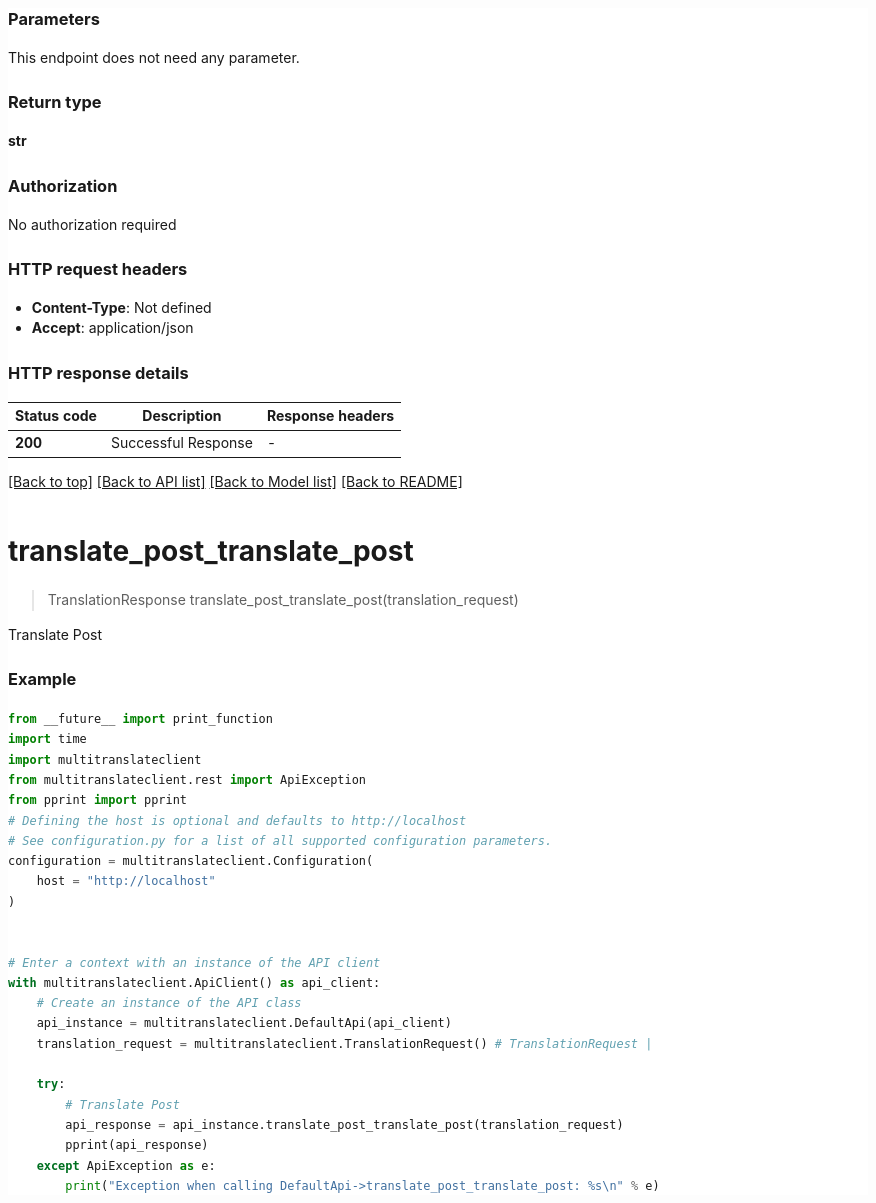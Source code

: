 ### Parameters
This endpoint does not need any parameter.

### Return type

**str**

### Authorization

No authorization required

### HTTP request headers

 - **Content-Type**: Not defined
 - **Accept**: application/json

### HTTP response details
| Status code | Description | Response headers |
|-------------|-------------|------------------|
**200** | Successful Response |  -  |

[[Back to top]](#) [[Back to API list]](../README.md#documentation-for-api-endpoints) [[Back to Model list]](../README.md#documentation-for-models) [[Back to README]](../README.md)

# **translate_post_translate_post**
> TranslationResponse translate_post_translate_post(translation_request)

Translate Post

### Example

```python
from __future__ import print_function
import time
import multitranslateclient
from multitranslateclient.rest import ApiException
from pprint import pprint
# Defining the host is optional and defaults to http://localhost
# See configuration.py for a list of all supported configuration parameters.
configuration = multitranslateclient.Configuration(
    host = "http://localhost"
)


# Enter a context with an instance of the API client
with multitranslateclient.ApiClient() as api_client:
    # Create an instance of the API class
    api_instance = multitranslateclient.DefaultApi(api_client)
    translation_request = multitranslateclient.TranslationRequest() # TranslationRequest | 

    try:
        # Translate Post
        api_response = api_instance.translate_post_translate_post(translation_request)
        pprint(api_response)
    except ApiException as e:
        print("Exception when calling DefaultApi->translate_post_translate_post: %s\n" % e)
```
